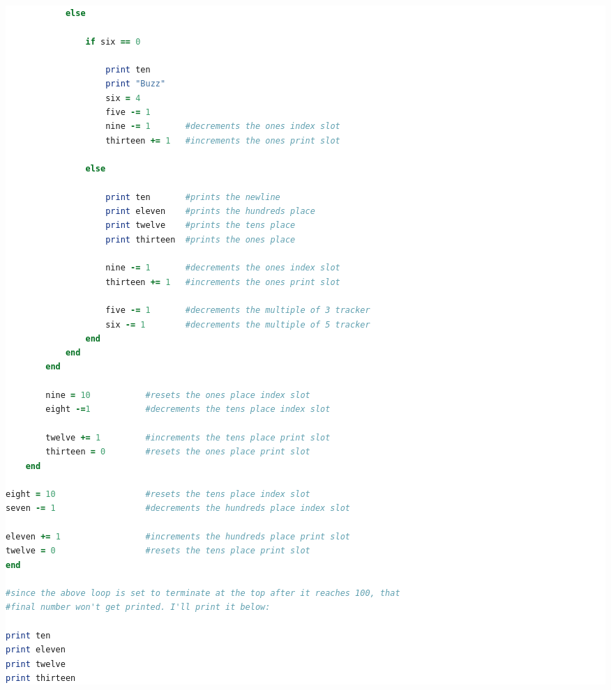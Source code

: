 ```ruby
            else

                if six == 0

                    print ten
                    print "Buzz"
                    six = 4
                    five -= 1
                    nine -= 1       #decrements the ones index slot
                    thirteen += 1   #increments the ones print slot

                else

                    print ten       #prints the newline
                    print eleven    #prints the hundreds place
                    print twelve    #prints the tens place
                    print thirteen  #prints the ones place

                    nine -= 1       #decrements the ones index slot
                    thirteen += 1   #increments the ones print slot

                    five -= 1       #decrements the multiple of 3 tracker
                    six -= 1        #decrements the multiple of 5 tracker
                end
            end
        end

        nine = 10           #resets the ones place index slot
        eight -=1           #decrements the tens place index slot

        twelve += 1         #increments the tens place print slot
        thirteen = 0        #resets the ones place print slot
    end

eight = 10                  #resets the tens place index slot
seven -= 1                  #decrements the hundreds place index slot

eleven += 1                 #increments the hundreds place print slot
twelve = 0                  #resets the tens place print slot
end

#since the above loop is set to terminate at the top after it reaches 100, that
#final number won't get printed. I'll print it below:

print ten
print eleven
print twelve
print thirteen
```

